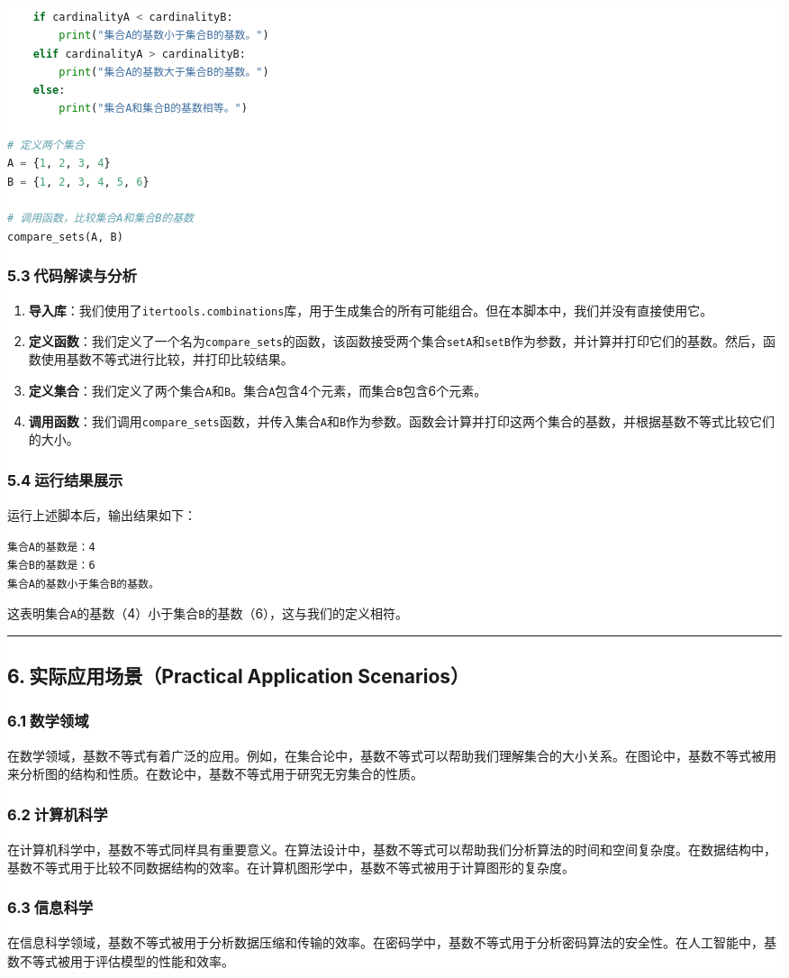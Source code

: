 ```python
    if cardinalityA < cardinalityB:
        print("集合A的基数小于集合B的基数。")
    elif cardinalityA > cardinalityB:
        print("集合A的基数大于集合B的基数。")
    else:
        print("集合A和集合B的基数相等。")

# 定义两个集合
A = {1, 2, 3, 4}
B = {1, 2, 3, 4, 5, 6}

# 调用函数，比较集合A和集合B的基数
compare_sets(A, B)
```

### 5.3 代码解读与分析

1. **导入库**：我们使用了`itertools.combinations`库，用于生成集合的所有可能组合。但在本脚本中，我们并没有直接使用它。

2. **定义函数**：我们定义了一个名为`compare_sets`的函数，该函数接受两个集合`setA`和`setB`作为参数，并计算并打印它们的基数。然后，函数使用基数不等式进行比较，并打印比较结果。

3. **定义集合**：我们定义了两个集合`A`和`B`。集合`A`包含4个元素，而集合`B`包含6个元素。

4. **调用函数**：我们调用`compare_sets`函数，并传入集合`A`和`B`作为参数。函数会计算并打印这两个集合的基数，并根据基数不等式比较它们的大小。

### 5.4 运行结果展示

运行上述脚本后，输出结果如下：

```
集合A的基数是：4
集合B的基数是：6
集合A的基数小于集合B的基数。
```

这表明集合`A`的基数（4）小于集合`B`的基数（6），这与我们的定义相符。

-------------------

## 6. 实际应用场景（Practical Application Scenarios）

### 6.1 数学领域

在数学领域，基数不等式有着广泛的应用。例如，在集合论中，基数不等式可以帮助我们理解集合的大小关系。在图论中，基数不等式被用来分析图的结构和性质。在数论中，基数不等式用于研究无穷集合的性质。

### 6.2 计算机科学

在计算机科学中，基数不等式同样具有重要意义。在算法设计中，基数不等式可以帮助我们分析算法的时间和空间复杂度。在数据结构中，基数不等式用于比较不同数据结构的效率。在计算机图形学中，基数不等式被用于计算图形的复杂度。

### 6.3 信息科学

在信息科学领域，基数不等式被用于分析数据压缩和传输的效率。在密码学中，基数不等式用于分析密码算法的安全性。在人工智能中，基数不等式被用于评估模型的性能和效率。
